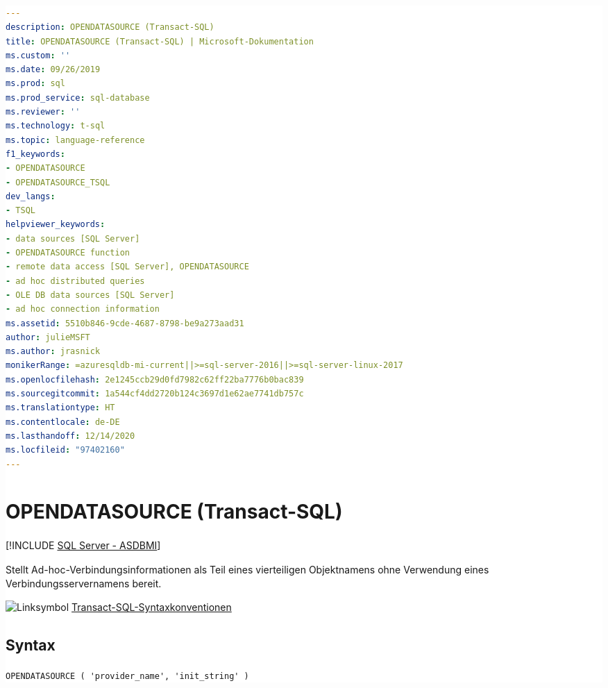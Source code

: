 ```yaml
---
description: OPENDATASOURCE (Transact-SQL)
title: OPENDATASOURCE (Transact-SQL) | Microsoft-Dokumentation
ms.custom: ''
ms.date: 09/26/2019
ms.prod: sql
ms.prod_service: sql-database
ms.reviewer: ''
ms.technology: t-sql
ms.topic: language-reference
f1_keywords:
- OPENDATASOURCE
- OPENDATASOURCE_TSQL
dev_langs:
- TSQL
helpviewer_keywords:
- data sources [SQL Server]
- OPENDATASOURCE function
- remote data access [SQL Server], OPENDATASOURCE
- ad hoc distributed queries
- OLE DB data sources [SQL Server]
- ad hoc connection information
ms.assetid: 5510b846-9cde-4687-8798-be9a273aad31
author: julieMSFT
ms.author: jrasnick
monikerRange: =azuresqldb-mi-current||>=sql-server-2016||>=sql-server-linux-2017
ms.openlocfilehash: 2e1245ccb29d0fd7982c62ff22ba7776b0bac839
ms.sourcegitcommit: 1a544cf4dd2720b124c3697d1e62ae7741db757c
ms.translationtype: HT
ms.contentlocale: de-DE
ms.lasthandoff: 12/14/2020
ms.locfileid: "97402160"
---
```

# <a name="opendatasource-transact-sql"></a>OPENDATASOURCE (Transact-SQL)
[!INCLUDE [SQL Server - ASDBMI](../../includes/applies-to-version/sql-asdbmi.md)]

  Stellt Ad-hoc-Verbindungsinformationen als Teil eines vierteiligen Objektnamens ohne Verwendung eines Verbindungsservernamens bereit.  

 ![Linksymbol](../../database-engine/configure-windows/media/topic-link.gif "Linksymbol") [Transact-SQL-Syntaxkonventionen](../../t-sql/language-elements/transact-sql-syntax-conventions-transact-sql.md)  
  
## <a name="syntax"></a>Syntax  
  
```  
OPENDATASOURCE ( 'provider_name', 'init_string' )  
```  
  